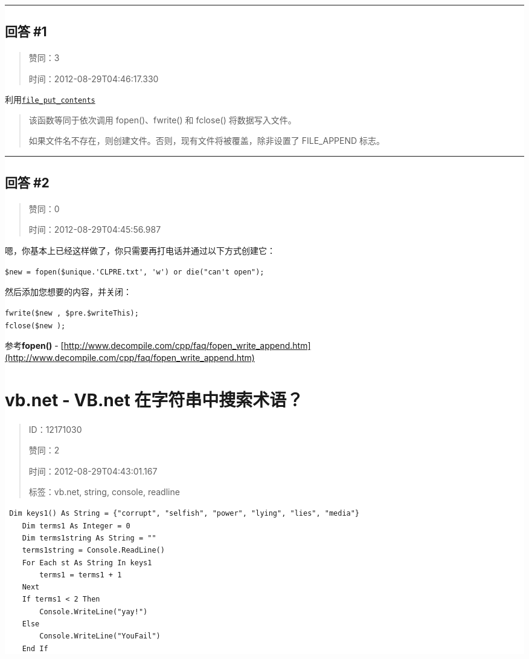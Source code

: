 * * *

## 回答 #1

> 赞同：3
> 
> 时间：2012-08-29T04:46:17.330

利用[`file_put_contents`](http://php.net/manual/en/function.file-put-contents.php)

> 该函数等同于依次调用 fopen()、fwrite() 和 fclose() 将数据写入文件。
> 
> 如果文件名不存在，则创建文件。否则，现有文件将被覆盖，除非设置了 FILE_APPEND 标志。

* * *

## 回答 #2

> 赞同：0
> 
> 时间：2012-08-29T04:45:56.987

嗯，你基本上已经这样做了，你只需要再打电话并通过以下方式创建它：

```
$new = fopen($unique.'CLPRE.txt', 'w') or die("can't open"); 
```

然后添加您想要的内容，并关闭：

```
fwrite($new , $pre.$writeThis);
fclose($new ); 
```

参考**fopen()** - [http://www.decompile.com/cpp/faq/fopen_write_append.htm](http://www.decompile.com/cpp/faq/fopen_write_append.htm)

# vb.net - VB.net 在字符串中搜索术语？

> ID：12171030
> 
> 赞同：2
> 
> 时间：2012-08-29T04:43:01.167
> 
> 标签：vb.net, string, console, readline

```
 Dim keys1() As String = {"corrupt", "selfish", "power", "lying", "lies", "media"}
    Dim terms1 As Integer = 0
    Dim terms1string As String = ""
    terms1string = Console.ReadLine()
    For Each st As String In keys1
        terms1 = terms1 + 1
    Next
    If terms1 < 2 Then
        Console.WriteLine("yay!")
    Else
        Console.WriteLine("YouFail")
    End If 
```
